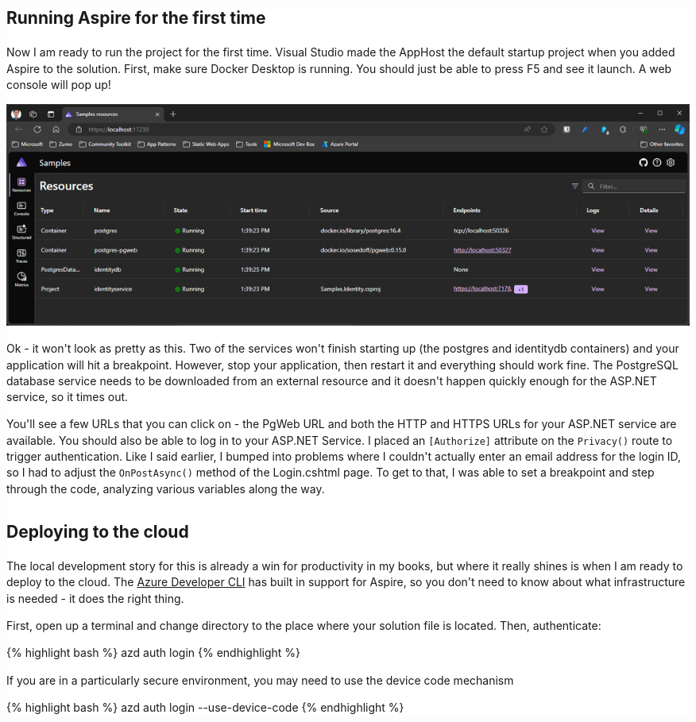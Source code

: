 ## Running Aspire for the first time

Now I am ready to run the project for the first time. Visual Studio made the AppHost the default startup project when you added Aspire to the solution. First, make sure Docker Desktop is running. You should just be able to press F5 and see it launch. A web console will pop up!

![Screen shot of the resources browser](/assets/images/2024/2024-09-05-resource-browser.png)

Ok - it won't look as pretty as this.  Two of the services won't finish starting up (the postgres and identitydb containers) and your application will hit a breakpoint.  However, stop your application, then restart it and everything should work fine.  The PostgreSQL database service needs to be downloaded from an external resource and it doesn't happen quickly enough for the ASP.NET service, so it times out.

You'll see a few URLs that you can click on - the PgWeb URL and both the HTTP and HTTPS URLs for your ASP.NET service are available.  You should also be able to log in to your ASP.NET Service.  I placed an `[Authorize]` attribute on the `Privacy()` route to trigger authentication.  Like I said earlier, I bumped into problems where I couldn't actually enter an email address for the login ID, so I had to adjust the `OnPostAsync()` method of the Login.cshtml page.  To get to that, I was able to set a breakpoint and step through the code, analyzing various variables along the way.

## Deploying to the cloud

The local development story for this is already a win for productivity in my books, but where it really shines is when I am ready to deploy to the cloud.  The [Azure Developer CLI](https://learn.microsoft.com/azure/developer/azure-developer-cli/overview) has built in support for Aspire, so you don't need to know about what infrastructure is needed - it does the right thing.

First, open up a terminal and change directory to the place where your solution file is located.  Then, authenticate:

{% highlight bash %}
azd auth login
{% endhighlight %}

If you are in a particularly secure environment, you may need to use the device code mechanism

{% highlight bash %}
azd auth login --use-device-code
{% endhighlight %}
